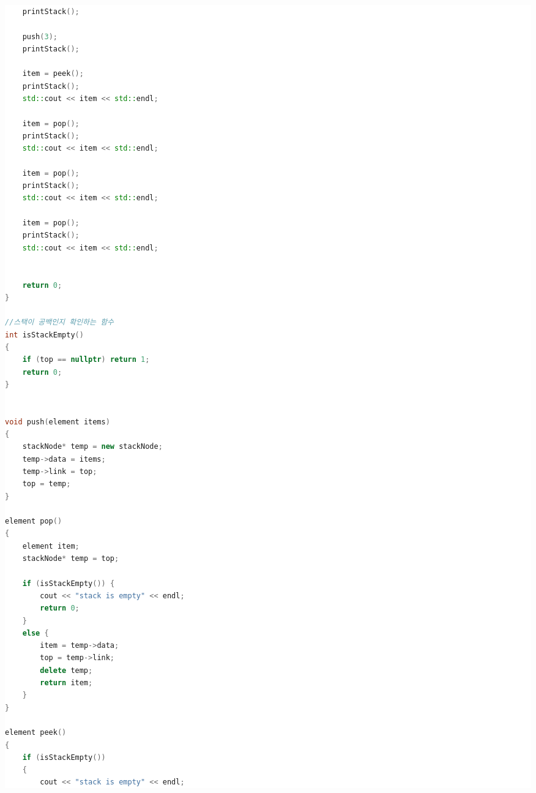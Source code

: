 ```cpp
	printStack();

	push(3);
	printStack();

	item = peek(); 
	printStack();
	std::cout << item << std::endl;

	item = pop();
	printStack();
	std::cout << item << std::endl;
	
	item = pop();
	printStack();
	std::cout << item << std::endl;

	item = pop();
	printStack();
	std::cout << item << std::endl;

	
	return 0;
}

//스택이 공백인지 확인하는 함수
int isStackEmpty()
{
	if (top == nullptr) return 1;
	return 0;
}


void push(element items)
{
	stackNode* temp = new stackNode;
	temp->data = items;
	temp->link = top;
	top = temp;
}

element pop()
{
	element item;
	stackNode* temp = top;

	if (isStackEmpty()) {
		cout << "stack is empty" << endl;
		return 0;
	}
	else {
		item = temp->data;
		top = temp->link;
		delete temp;
		return item;
	}
}

element peek()
{
	if (isStackEmpty())
	{
		cout << "stack is empty" << endl;
```